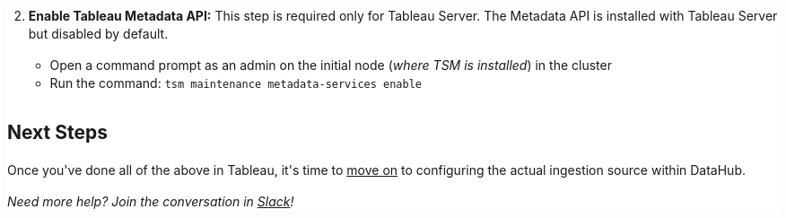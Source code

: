 
2. **Enable Tableau Metadata API:** This step is required only for Tableau Server. The Metadata API is installed with Tableau Server but disabled by default.

   - Open a command prompt as an admin on the initial node (*where TSM is installed*) in the cluster
   - Run the command: `tsm maintenance metadata-services enable`


## Next Steps

Once you've done all of the above in Tableau, it's time to [move on](configuration.md) to configuring the actual ingestion source within DataHub.

*Need more help? Join the conversation in [Slack](http://slack.datahubproject.io)!*
